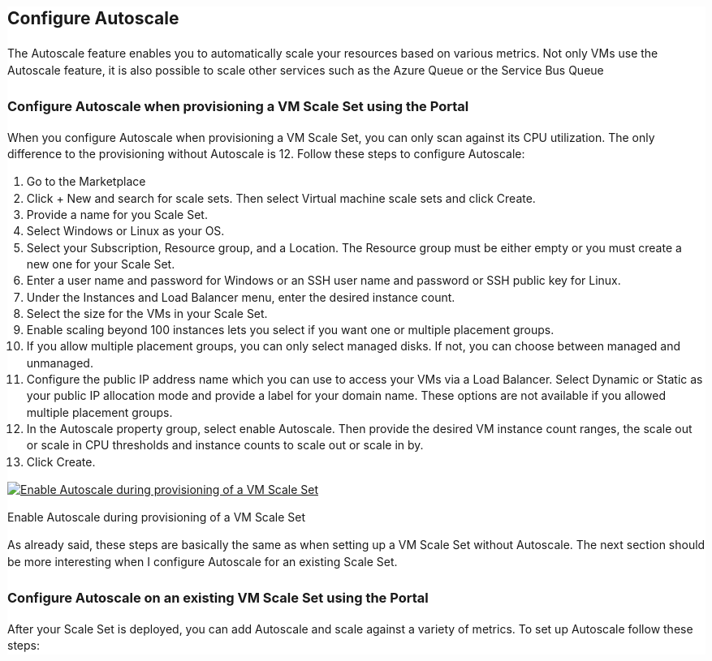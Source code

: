 ## Configure Autoscale

The Autoscale feature enables you to automatically scale your resources based on various metrics. Not only VMs use the Autoscale feature, it is also possible to scale other services such as the Azure Queue or the Service Bus Queue

### Configure Autoscale when provisioning a VM Scale Set using the Portal

When you configure Autoscale when provisioning a VM Scale Set, you can only scan against its CPU utilization. The only difference to the provisioning without Autoscale is 12. Follow these steps to configure Autoscale:

  1. Go to the Marketplace
  2. Click + New and search for scale sets. Then select Virtual machine scale sets and click Create.
  3. Provide a name for you Scale Set.
  4. Select Windows or Linux as your OS.
  5. Select your Subscription, Resource group, and a Location. The Resource group must be either empty or you must create a new one for your Scale Set.
  6. Enter a user name and password for Windows or an SSH user name and password or SSH public key for Linux.
  7. Under the Instances and Load Balancer menu, enter the desired instance count.
  8. Select the size for the VMs in your Scale Set.
  9. Enable scaling beyond 100 instances lets you select if you want one or multiple placement groups.
 10. If you allow multiple placement groups, you can only select managed disks. If not, you can choose between managed and unmanaged.
 11. Configure the public IP address name which you can use to access your VMs via a Load Balancer. Select Dynamic or Static as your public IP allocation mode and provide a label for your domain name. These options are not available if you allowed multiple placement groups.
 12. In the Autoscale property group, select enable Autoscale. Then provide the desired VM instance count ranges, the scale out or scale in CPU thresholds and instance counts to scale out or scale in by.
 13. Click Create.

<div class="col-12 col-sm-10 aligncenter">
  <a href="/assets/img/posts/2018/03/Enable-Autoscale-during-provisioning-of-a-VM-Scale-Set.jpg"><img loading="lazy" src="/assets/img/posts/2018/03/Enable-Autoscale-during-provisioning-of-a-VM-Scale-Set.jpg" alt="Enable Autoscale during provisioning of a VM Scale Set" /></a>
  
  <p>
    Enable Autoscale during provisioning of a VM Scale Set
  </p>
</div>

As already said, these steps are basically the same as when setting up a VM Scale Set without Autoscale. The next section should be more interesting when I configure Autoscale for an existing Scale Set.

### Configure Autoscale on an existing VM Scale Set using the Portal

After your Scale Set is deployed, you can add Autoscale and scale against a variety of metrics. To set up Autoscale follow these steps:

